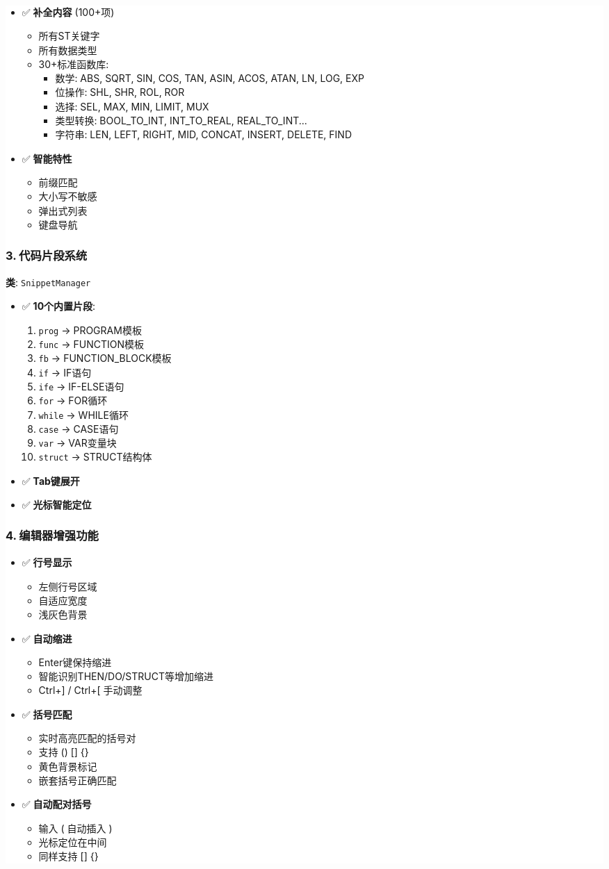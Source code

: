 - ✅ **补全内容** (100+项)
  - 所有ST关键字
  - 所有数据类型
  - 30+标准函数库:
    - 数学: ABS, SQRT, SIN, COS, TAN, ASIN, ACOS, ATAN, LN, LOG, EXP
    - 位操作: SHL, SHR, ROL, ROR
    - 选择: SEL, MAX, MIN, LIMIT, MUX
    - 类型转换: BOOL_TO_INT, INT_TO_REAL, REAL_TO_INT...
    - 字符串: LEN, LEFT, RIGHT, MID, CONCAT, INSERT, DELETE, FIND

- ✅ **智能特性**
  - 前缀匹配
  - 大小写不敏感
  - 弹出式列表
  - 键盘导航

### 3. 代码片段系统
**类**: `SnippetManager`

- ✅ **10个内置片段**:
  1. `prog` → PROGRAM模板
  2. `func` → FUNCTION模板
  3. `fb` → FUNCTION_BLOCK模板
  4. `if` → IF语句
  5. `ife` → IF-ELSE语句
  6. `for` → FOR循环
  7. `while` → WHILE循环
  8. `case` → CASE语句
  9. `var` → VAR变量块
  10. `struct` → STRUCT结构体

- ✅ **Tab键展开**
- ✅ **光标智能定位**

### 4. 编辑器增强功能

- ✅ **行号显示**
  - 左侧行号区域
  - 自适应宽度
  - 浅灰色背景

- ✅ **自动缩进**
  - Enter键保持缩进
  - 智能识别THEN/DO/STRUCT等增加缩进
  - Ctrl+] / Ctrl+[ 手动调整

- ✅ **括号匹配**
  - 实时高亮匹配的括号对
  - 支持 () [] {}
  - 黄色背景标记
  - 嵌套括号正确匹配

- ✅ **自动配对括号**
  - 输入 ( 自动插入 )
  - 光标定位在中间
  - 同样支持 [] {}
